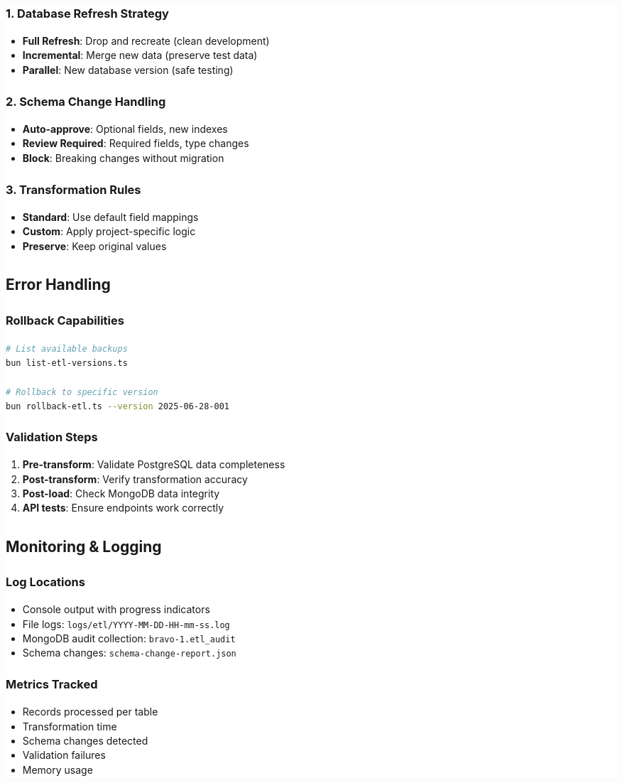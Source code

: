 ### 1. Database Refresh Strategy

- **Full Refresh**: Drop and recreate (clean development)
- **Incremental**: Merge new data (preserve test data)
- **Parallel**: New database version (safe testing)

### 2. Schema Change Handling

- **Auto-approve**: Optional fields, new indexes
- **Review Required**: Required fields, type changes
- **Block**: Breaking changes without migration

### 3. Transformation Rules

- **Standard**: Use default field mappings
- **Custom**: Apply project-specific logic
- **Preserve**: Keep original values

## Error Handling

### Rollback Capabilities

```bash
# List available backups
bun list-etl-versions.ts

# Rollback to specific version
bun rollback-etl.ts --version 2025-06-28-001
```

### Validation Steps

1. **Pre-transform**: Validate PostgreSQL data completeness
2. **Post-transform**: Verify transformation accuracy
3. **Post-load**: Check MongoDB data integrity
4. **API tests**: Ensure endpoints work correctly

## Monitoring & Logging

### Log Locations

- Console output with progress indicators
- File logs: `logs/etl/YYYY-MM-DD-HH-mm-ss.log`
- MongoDB audit collection: `bravo-1.etl_audit`
- Schema changes: `schema-change-report.json`

### Metrics Tracked

- Records processed per table
- Transformation time
- Schema changes detected
- Validation failures
- Memory usage
